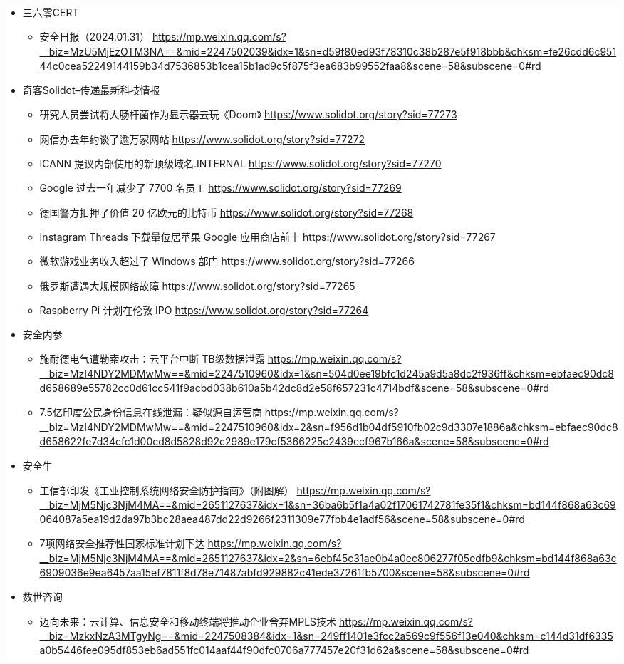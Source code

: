 - 三六零CERT
  - 安全日报（2024.01.31）
https://mp.weixin.qq.com/s?__biz=MzU5MjEzOTM3NA==&mid=2247502039&idx=1&sn=d59f80ed93f78310c38b287e5f918bbb&chksm=fe26cdd6c95144c0cea52249144159b34d7536853b1cea15b1ad9c5f875f3ea683b99552faa8&scene=58&subscene=0#rd

- 奇客Solidot–传递最新科技情报
  - 研究人员尝试将大肠杆菌作为显示器去玩《Doom》
https://www.solidot.org/story?sid=77273

  - 网信办去年约谈了逾万家网站
https://www.solidot.org/story?sid=77272

  - ICANN 提议内部使用的新顶级域名.INTERNAL
https://www.solidot.org/story?sid=77270

  - Google 过去一年减少了 7700 名员工
https://www.solidot.org/story?sid=77269

  - 德国警方扣押了价值 20 亿欧元的比特币
https://www.solidot.org/story?sid=77268

  - Instagram Threads 下载量位居苹果 Google 应用商店前十
https://www.solidot.org/story?sid=77267

  - 微软游戏业务收入超过了 Windows 部门
https://www.solidot.org/story?sid=77266

  - 俄罗斯遭遇大规模网络故障
https://www.solidot.org/story?sid=77265

  - Raspberry Pi 计划在伦敦 IPO
https://www.solidot.org/story?sid=77264

- 安全内参
  - 施耐德电气遭勒索攻击：云平台中断 TB级数据泄露
https://mp.weixin.qq.com/s?__biz=MzI4NDY2MDMwMw==&mid=2247510960&idx=1&sn=504d0ee19bfc1d245a9d5a8dc2f936ff&chksm=ebfaec90dc8d658689e55782cc0d61cc541f9acbd038b610a5b42dc8d2e58f657231c4714bdf&scene=58&subscene=0#rd

  - 7.5亿印度公民身份信息在线泄漏：疑似源自运营商
https://mp.weixin.qq.com/s?__biz=MzI4NDY2MDMwMw==&mid=2247510960&idx=2&sn=f956d1b04df5910fb02c9d3307e1886a&chksm=ebfaec90dc8d658622fe7d34cfc1d00cd8d5828d92c2989e179cf5366225c2439ecf967b166a&scene=58&subscene=0#rd

- 安全牛
  - 工信部印发《工业控制系统网络安全防护指南》（附图解）
https://mp.weixin.qq.com/s?__biz=MjM5Njc3NjM4MA==&mid=2651127637&idx=1&sn=36ba6b5f1a4a02f17061742781fe35f1&chksm=bd144f868a63c69064087a5ea19d2da97b3bc28aea487dd22d9266f2311309e77fbb4e1adf56&scene=58&subscene=0#rd

  - 7项网络安全推荐性国家标准计划下达
https://mp.weixin.qq.com/s?__biz=MjM5Njc3NjM4MA==&mid=2651127637&idx=2&sn=6ebf45c31ae0b4a0ec806277f05edfb9&chksm=bd144f868a63c6909036e9ea6457aa15ef7811f8d78e71487abfd929882c41ede37261fb5700&scene=58&subscene=0#rd

- 数世咨询
  - 迈向未来：云计算、信息安全和移动终端将推动企业舍弃MPLS技术
https://mp.weixin.qq.com/s?__biz=MzkxNzA3MTgyNg==&mid=2247508384&idx=1&sn=249ff1401e3fcc2a569c9f556f13e040&chksm=c144d31df6335a0b5446fee095df853eb6ad551fc014aaf44f90dfc0706a777457e20f31d62a&scene=58&subscene=0#rd
